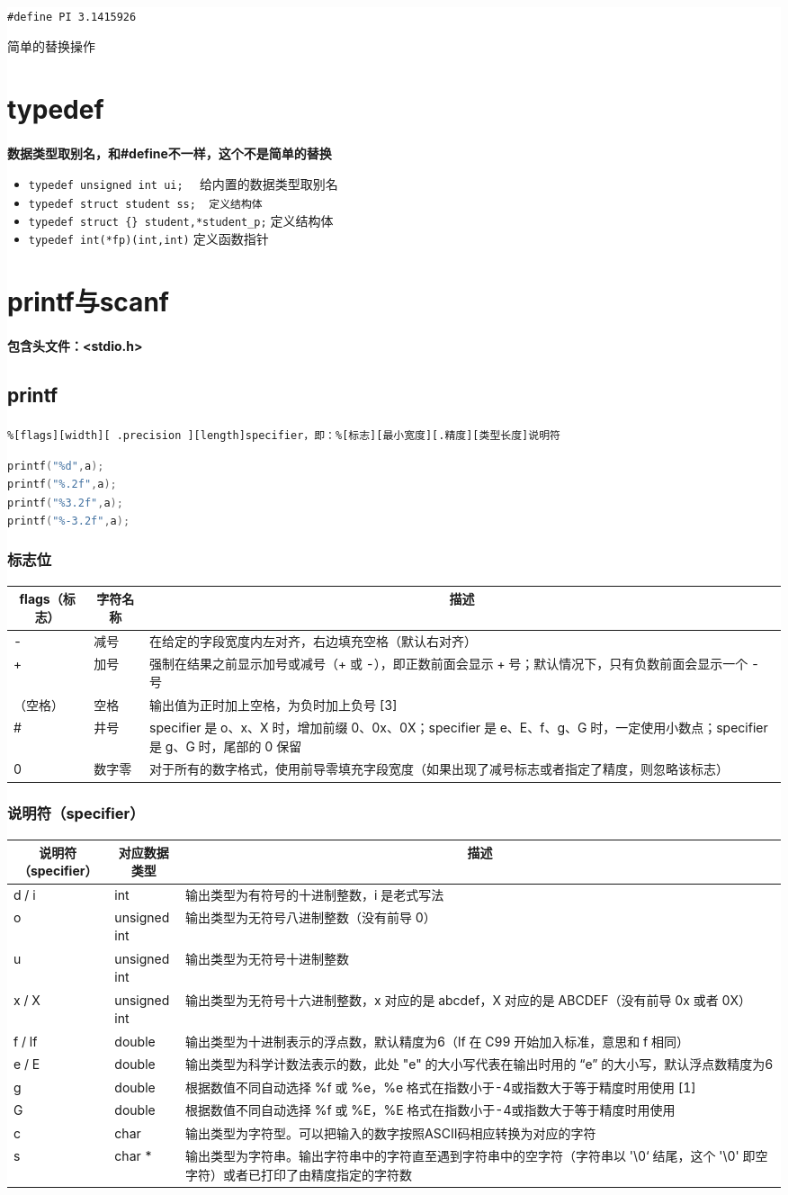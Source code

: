 `#define PI 3.1415926`

简单的替换操作

# typedef

**数据类型取别名，和#define不一样，这个不是简单的替换**

- `typedef unsigned int ui;  `  给内置的数据类型取别名
- `typedef struct student ss;  定义结构体`
- `typedef struct {} student,*student_p;`  定义结构体
- `typedef int(*fp)(int,int)`  定义函数指针

# printf与scanf

**包含头文件：<stdio.h>**

## printf

`%[flags][width][ .precision ][length]specifier，即：%[标志][最小宽度][.精度][类型长度]说明符`

```c++
printf("%d",a);
printf("%.2f",a);
printf("%3.2f",a);
printf("%-3.2f",a);

```

### 标志位

| **flags（标志）** | 字符名称 | 描述                                                         |
| ----------------- | -------- | ------------------------------------------------------------ |
| -                 | 减号     | 在给定的字段宽度内左对齐，右边填充空格（默认右对齐）         |
| +                 | 加号     | 强制在结果之前显示加号或减号（+ 或 -），即正数前面会显示 + 号；默认情况下，只有负数前面会显示一个 - 号 |
| （空格）          | 空格     | 输出值为正时加上空格，为负时加上负号 [3]                     |
| #                 | 井号     | specifier 是 o、x、X 时，增加前缀 0、0x、0X；specifier 是 e、E、f、g、G 时，一定使用小数点；specifier 是 g、G 时，尾部的 0 保留 |
| 0                 | 数字零   | 对于所有的数字格式，使用前导零填充字段宽度（如果出现了减号标志或者指定了精度，则忽略该标志） |

### **说明符（specifier）**

| 说明符（specifier） | 对应数据类型 | 描述                                                         |
| ------------------- | ------------ | ------------------------------------------------------------ |
| d / i               | int          | 输出类型为有符号的十进制整数，i 是老式写法                   |
| o                   | unsigned int | 输出类型为无符号八进制整数（没有前导 0）                     |
| u                   | unsigned int | 输出类型为无符号十进制整数                                   |
| x / X               | unsigned int | 输出类型为无符号十六进制整数，x 对应的是 abcdef，X 对应的是 ABCDEF（没有前导 0x 或者 0X） |
| f / lf              | double       | 输出类型为十进制表示的浮点数，默认精度为6（lf 在 C99 开始加入标准，意思和 f 相同） |
| e / E               | double       | 输出类型为科学计数法表示的数，此处 "e" 的大小写代表在输出时用的 “e” 的大小写，默认浮点数精度为6 |
| g                   | double       | 根据数值不同自动选择 %f 或 %e，%e 格式在指数小于-4或指数大于等于精度时用使用 [1] |
| G                   | double       | 根据数值不同自动选择 %f 或 %E，%E 格式在指数小于-4或指数大于等于精度时用使用 |
| c                   | char         | 输出类型为字符型。可以把输入的数字按照ASCII码相应转换为对应的字符 |
| s                   | char *       | 输出类型为字符串。输出字符串中的字符直至遇到字符串中的空字符（字符串以 '\0‘ 结尾，这个 '\0' 即空字符）或者已打印了由精度指定的字符数 |